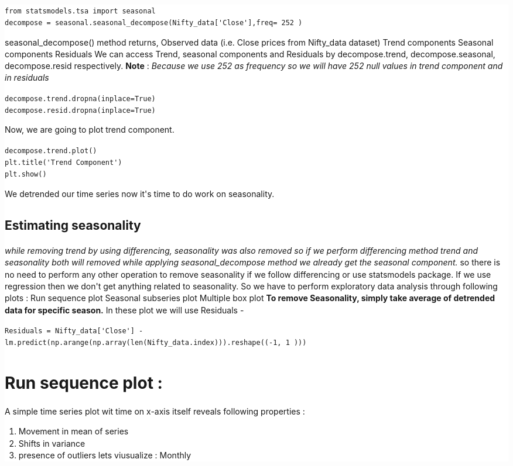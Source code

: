 ```
from statsmodels.tsa import seasonal
decompose = seasonal.seasonal_decompose(Nifty_data['Close'],freq= 252 )
```
seasonal_decompose() method returns,
Observed data (i.e. Close prices from Nifty_data dataset)
Trend components
Seasonal components
Residuals
We can access Trend, seasonal components and Residuals by decompose.trend, decompose.seasonal,
decompose.resid respectively.
**Note** : _Because we use 252 as frequency so we will have 252 null values in trend component and in residuals_

```
decompose.trend.dropna(inplace=True)
decompose.resid.dropna(inplace=True)
```
Now, we are going to plot trend component.

```
decompose.trend.plot()
plt.title('Trend Component')
plt.show()
```
We detrended our time series now it's time to do work on seasonality.

## Estimating seasonality


_while removing trend by using differencing, seasonality was also removed so if we perform differencing method
trend and seasonality both will removed
while applying seasonal_decompose method we already get the seasonal component._
so there is no need to perform any other operation to remove seasonality if we follow differencing or use
statsmodels package. If we use regression then we don't get anything related to seasonality. So we have to
perform exploratory data analysis through following plots :
Run sequence plot
Seasonal subseries plot
Multiple box plot
**To remove Seasonality, simply take average of detrended data for specific season.**
In these plot we will use Residuals -

```
Residuals = Nifty_data['Close'] -
lm.predict(np.arange(np.array(len(Nifty_data.index))).reshape((-1, 1 )))
```
# Run sequence plot :

A simple time series plot wit time on x-axis itself reveals following properties :
1. Movement in mean of series
2. Shifts in variance
3. presence of outliers
lets viusualize :
Monthly
